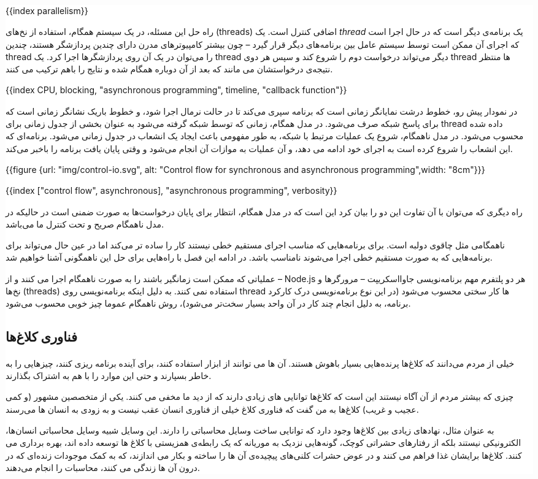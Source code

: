 {{index parallelism}}

راه حل این مسئله، در یک سیستم همگام، استفاده از نخ‌های (threads) اضافی کنترل
است. یک _thread_ یک برنامه‌ی دیگر است که در حال اجرا است که اجرای آن ممکن است
توسط سیستم عامل بین برنامه‌های دیگر قرار گیرد – چون بیشتر کامپیوترهای مدرن دارای
چندین پردازشگر هستند، چندین thread را می‌توان در یک آن روی پردازشگرها اجرا کرد.
یک thread دیگر می‌تواند درخواست دوم را شروع کند و سپس هر دوی thread ها منتظر
نتیجه‌ی درخواستشان می مانند که بعد از آن دوباره همگام شده و نتایج را باهم ترکیب
می کنند.

{{index CPU, blocking, "asynchronous programming", timeline, "callback function"}}

در نمودار پیش رو، خطوط درشت نمایانگر زمانی است که برنامه سپری می‌کند تا در حالت
نرمال اجرا شود، و خطوط باریک نشانگر زمانی است که برای پاسخ شبکه صرف می‌شود. در
مدل همگام، زمانی که توسط شبکه گرفته می‌شود به عنوان بخشی از جدول زمانی برای
thread داده شده محسوب می‌شود. در مدل ناهمگام، شروع یک عملیات مرتبط با شبکه، به
طور مفهومی باعث ایجاد یک انشعاب در جدول زمانی می‌شود. برنامه‌ای که این انشعاب را
شروع کرده است به اجرای خود ادامه می دهد، و آن عملیات به موازات آن انجام می‌شود
و وقتی پایان یافت برنامه را باخبر می‌کند.

{{figure {url: "img/control-io.svg", alt: "Control flow for synchronous and asynchronous programming",width: "8cm"}}}

{{index ["control flow", asynchronous], "asynchronous programming", verbosity}}

راه دیگری که می‌توان با آن تفاوت این دو را بیان کرد این است که در مدل همگام،
انتظار برای پایان درخواست‌ها به صورت ضمنی است در حالیکه در مدل ناهمگام صریح و تحت
کنترل ما می‌باشد.

ناهمگامی مثل چاقوی دولبه است. برای برنامه‌هایی که مناسب اجرای مستقیم خطی نیستند
کار را ساده تر می‌کند اما در عین حال می‌تواند برای برنامه‌هایی که به صورت مستقیم
خطی اجرا می‌شوند نامناسب باشد. در ادامه این فصل با راه‌هایی برای حل این ناهمگونی
آشنا خواهیم شد.

هر دو پلتفرم مهم برنامه‌نویسی جاوااسکریپت – مرورگرها و <bdo>Node.js</bdo> –
عملیاتی که ممکن است زمانگیر باشند را به صورت ناهمگام اجرا می کنند و از نخ‌ها
(threads) استفاده نمی کنند. به دلیل اینکه برنامه‌نویسی روی thread ها کار سختی
محسوب می‌شود (در این نوع برنامه‌نویسی درک کارکرد برنامه، به دلیل انجام چند کار
در آن واحد بسیار سخت‌تر می‌شود)، روش ناهمگام عموما چیز خوبی محسوب می‌شود.

## فناوری کلاغ‌ها

خیلی از مردم می‌دانند که کلاغ‌ها پرنده‌هایی بسیار باهوش هستند. آن ها می
توانند از ابزار استفاده کنند، برای آینده برنامه ریزی کنند، چیزهایی را به خاطر
بسپارند و حتی این موارد را با هم به اشتراک بگذارند.

چیزی که بیشتر مردم از آن آگاه نیستند این است که کلاغ‌ها توانایی های زیادی دارند
که از دید ما مخفی می کنند. یکی از متخصصین مشهور (و کمی عجیب و غریب) کلاغ‌ها به من گفت
که فناوری کلاغ خیلی از فناوری انسان عقب نیست و به زودی به انسان
ها می‌رسند.

به عنوان مثال، نهاد‌های زیادی بین کلاغ‌ها وجود دارد که توانایی ساخت وسایل
محاسباتی را دارند. این وسایل شبیه وسایل محاسباتی انسان‌ها، الکترونیکی نیستند
بلکه از رفتارهای حشراتی کوچک، گونه‌هایی نزدیک به موریانه که یک رابطه‌ی همزیستی با
کلاغ ها توسعه داده اند، بهره برداری می کنند. کلاغ‌ها برایشان غذا فراهم می کنند و
در عوض حشرات کلنی‌های پیچیده‌ی آن ها را ساخته و بکار می اندازند، که به کمک
موجودات زنده‌ای که در درون آن ها زندگی می کنند، محاسبات را انجام می‌دهند.
